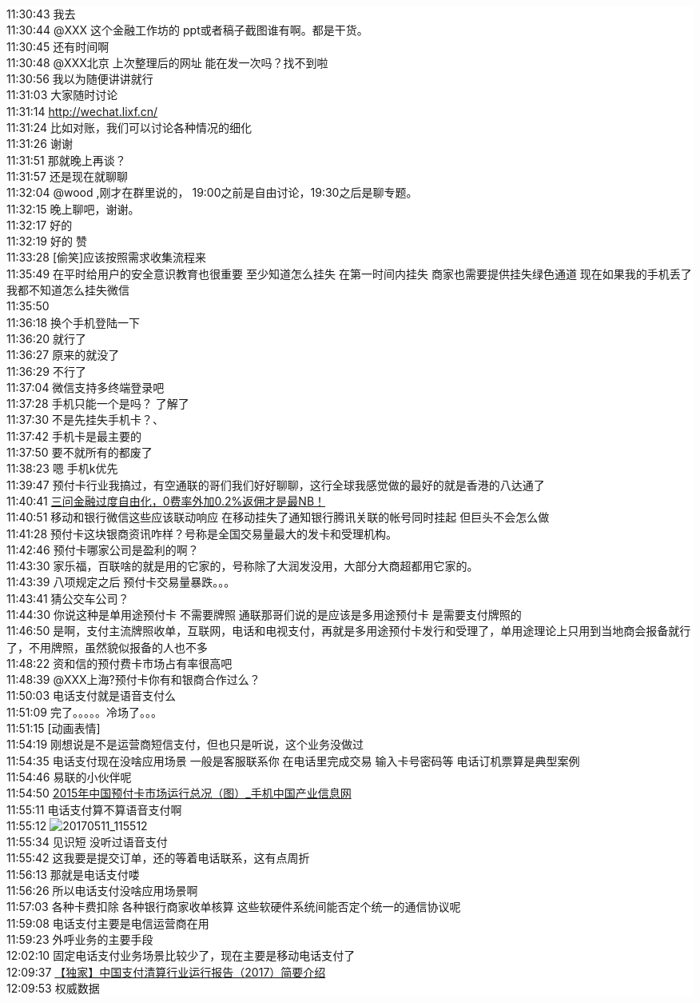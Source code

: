 11:30:43	我去   
11:30:44	@XXX 这个金融工作坊的 ppt或者稿子截图谁有啊。都是干货。   
11:30:45	还有时间啊   
11:30:48	@XXX北京 上次整理后的网址 能在发一次吗？找不到啦   
11:30:56	我以为随便讲讲就行   
11:31:03	大家随时讨论   
11:31:14	http://wechat.lixf.cn/   
11:31:24	比如对账，我们可以讨论各种情况的细化   
11:31:26	谢谢   
11:31:51	那就晚上再谈？   
11:31:57	还是现在就聊聊   
11:32:04	@wood ,刚才在群里说的， 19:00之前是自由讨论，19:30之后是聊专题。   
11:32:15	晚上聊吧，谢谢。   
11:32:17	好的   
11:32:19	好的 赞   
11:33:28	[偷笑]应该按照需求收集流程来   
11:35:49	在平时给用户的安全意识教育也很重要 至少知道怎么挂失 在第一时间内挂失 商家也需要提供挂失绿色通道 现在如果我的手机丢了 我都不知道怎么挂失微信   
11:35:50	   
11:36:18	换个手机登陆一下   
11:36:20	就行了   
11:36:27	原来的就没了   
11:36:29	不行了   
11:37:04	微信支持多终端登录吧   
11:37:28	手机只能一个是吗？ 了解了   
11:37:30	不是先挂失手机卡？、   
11:37:42	手机卡是最主要的   
11:37:50	要不就所有的都废了   
11:38:23	嗯 手机k优先   
11:39:47	预付卡行业我搞过，有空通联的哥们我们好好聊聊，这行全球我感觉做的最好的就是香港的八达通了   
11:40:41	[三问金融过度自由化，0费率外加0.2%返佣才是最NB！]( http://mp.weixin.qq.com/s?__biz=MzIwOTUyNzc0OQ==&mid=2247484035&idx=1&sn=41c240eabaa5f230479387660df2b10e&chksm=97733429a004bd3f12a793e4bc3c8c4abf35e4168543a6bd6a2dbc7587d4716a2c6380f1ad51&mpshare=1&scene=1&srcid=0510LRCOgcDMtj38ByVuPHSt#rd)   
11:40:51	移动和银行微信这些应该联动响应 在移动挂失了通知银行腾讯关联的帐号同时挂起 但巨头不会怎么做   
11:41:28	预付卡这块银商资讯咋样？号称是全国交易量最大的发卡和受理机构。   
11:42:46	预付卡哪家公司是盈利的啊？   
11:43:30	家乐福，百联啥的就是用的它家的，号称除了大润发没用，大部分大商超都用它家的。   
11:43:39	八项规定之后 预付卡交易量暴跌。。。   
11:43:41	猜公交车公司？   
11:44:30	你说这种是单用途预付卡 不需要牌照 通联那哥们说的是应该是多用途预付卡 是需要支付牌照的   
11:46:50	是啊，支付主流牌照收单，互联网，电话和电视支付，再就是多用途预付卡发行和受理了，单用途理论上只用到当地商会报备就行了，不用牌照，虽然貌似报备的人也不多   
11:48:22	资和信的预付费卡市场占有率很高吧   
11:48:39	@XXX上海?预付卡你有和银商合作过么？   
11:50:03	电话支付就是语音支付么   
11:51:09	完了。。。。。冷场了。。。   
11:51:15	[动画表情]   
11:54:19	刚想说是不是运营商短信支付，但也只是听说，这个业务没做过   
11:54:35	电话支付现在没啥应用场景 一般是客服联系你 在电话里完成交易 输入卡号密码等 电话订机票算是典型案例   
11:54:46	易联的小伙伴呢   
11:54:50	[2015年中国预付卡市场运行总况（图）_手机中国产业信息网]( http://m.chyxx.com/view/373619.html/#m/http://www.chyxx.com/industry/201512/373619.html)   
11:55:11	电话支付算不算语音支付啊   
11:55:12	![20170511_115512](http://wechat.lixf.cn/img/20170511_115512.png)   
11:55:34	见识短 没听过语音支付   
11:55:42	这我要是提交订单，还的等着电话联系，这有点周折   
11:56:13	那就是电话支付喽   
11:56:26	所以电话支付没啥应用场景啊   
11:57:03	各种卡费扣除 各种银行商家收单核算 这些软硬件系统间能否定个统一的通信协议呢   
11:59:08	电话支付主要是电信运营商在用   
11:59:23	外呼业务的主要手段   
12:02:10	固定电话支付业务场景比较少了，现在主要是移动电话支付了   
12:09:37	[【独家】中国支付清算行业运行报告（2017）简要介绍 ](http://mp.weixin.qq.com/s?__biz=MzA3MTE0MTE3NA==&mid=2651076625&idx=2&sn=1a4542b6a08b073db2147a3b2c3f13a0&chksm=84c28a48b3b5035ebae0a4e00e3c647cde63d3e81d999f890b43026d50b3174e744a80ef465e&mpshare=1&scene=1&srcid=0511A1UrTq9OMewaeD8ZtdwO#rd)   
12:09:53	权威数据   